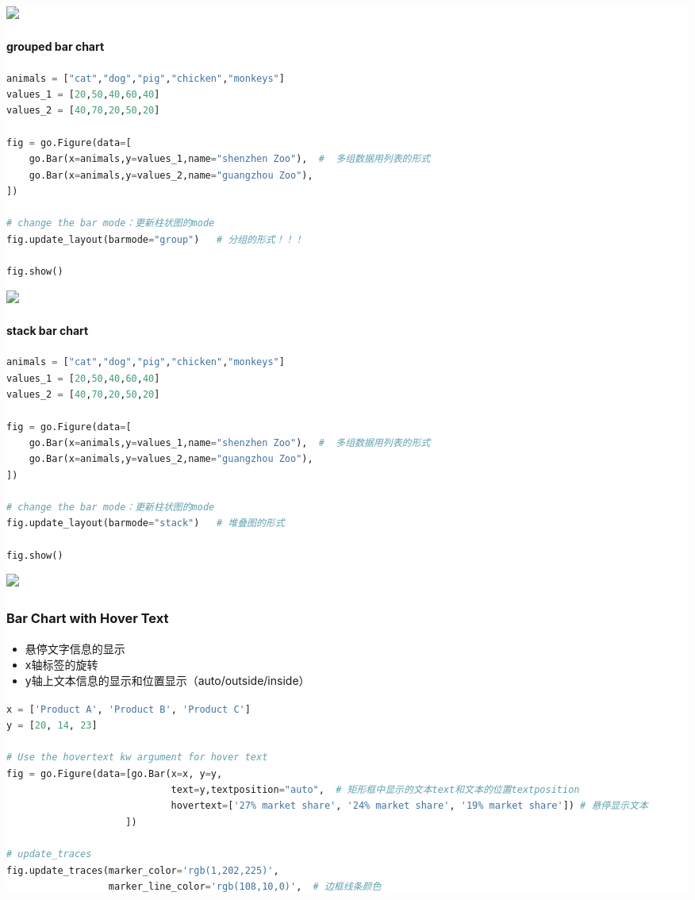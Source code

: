 ![](https://tva1.sinaimg.cn/large/007S8ZIlgy1gg99lb98koj30og0b5gls.jpg)



#### grouped bar chart

```python
animals = ["cat","dog","pig","chicken","monkeys"]
values_1 = [20,50,40,60,40]
values_2 = [40,70,20,50,20]

fig = go.Figure(data=[
    go.Bar(x=animals,y=values_1,name="shenzhen Zoo"),  #  多组数据用列表的形式
    go.Bar(x=animals,y=values_2,name="guangzhou Zoo"),
])

# change the bar mode：更新柱状图的mode
fig.update_layout(barmode="group")   # 分组的形式！！！

fig.show()
```

![](https://tva1.sinaimg.cn/large/007S8ZIlgy1gg99lfhqmsj30th0kcq3y.jpg)



#### stack bar chart

```python
animals = ["cat","dog","pig","chicken","monkeys"]
values_1 = [20,50,40,60,40]
values_2 = [40,70,20,50,20]

fig = go.Figure(data=[
    go.Bar(x=animals,y=values_1,name="shenzhen Zoo"),  #  多组数据用列表的形式
    go.Bar(x=animals,y=values_2,name="guangzhou Zoo"),
])

# change the bar mode：更新柱状图的mode
fig.update_layout(barmode="stack")   # 堆叠图的形式

fig.show()
```

![](https://tva1.sinaimg.cn/large/007S8ZIlgy1gg99lkct34j30qg0c474k.jpg)



### Bar Chart with Hover Text

- 悬停文字信息的显示
- x轴标签的旋转
- y轴上文本信息的显示和位置显示（auto/outside/inside）

```python
x = ['Product A', 'Product B', 'Product C']
y = [20, 14, 23]

# Use the hovertext kw argument for hover text
fig = go.Figure(data=[go.Bar(x=x, y=y,
                             text=y,textposition="auto",  # 矩形框中显示的文本text和文本的位置textposition
                             hovertext=['27% market share', '24% market share', '19% market share']) # 悬停显示文本
                     ])

# update_traces
fig.update_traces(marker_color='rgb(1,202,225)',
                  marker_line_color='rgb(108,10,0)',  # 边框线条颜色
```